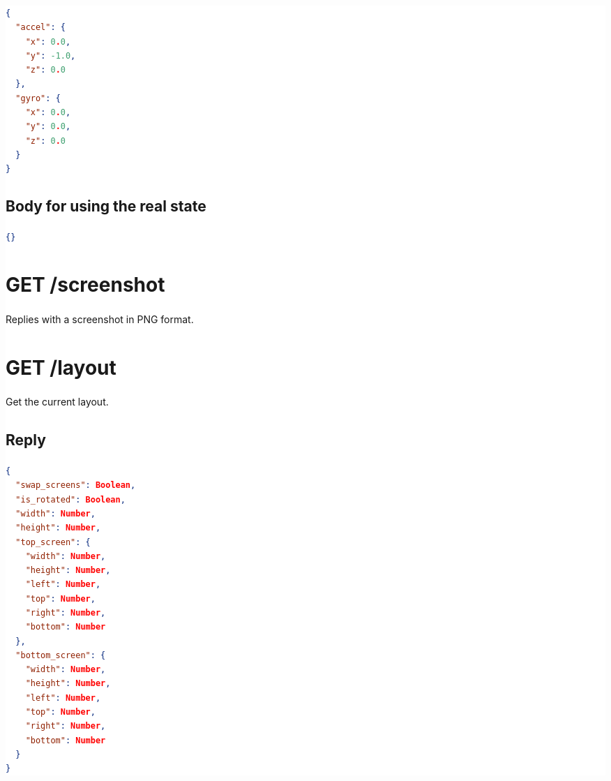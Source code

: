 ```json
{
  "accel": {
    "x": 0.0,
    "y": -1.0,
    "z": 0.0
  },
  "gyro": {
    "x": 0.0,
    "y": 0.0,
    "z": 0.0
  }
}
```

## Body for using the real state

```json
{}
```

# GET /screenshot

Replies with a screenshot in PNG format.

# GET /layout

Get the current layout.

## Reply

```json
{
  "swap_screens": Boolean,
  "is_rotated": Boolean,
  "width": Number,
  "height": Number,
  "top_screen": {
    "width": Number,
    "height": Number,
    "left": Number,
    "top": Number,
    "right": Number,
    "bottom": Number
  },
  "bottom_screen": {
    "width": Number,
    "height": Number,
    "left": Number,
    "top": Number,
    "right": Number,
    "bottom": Number
  }
}
```

